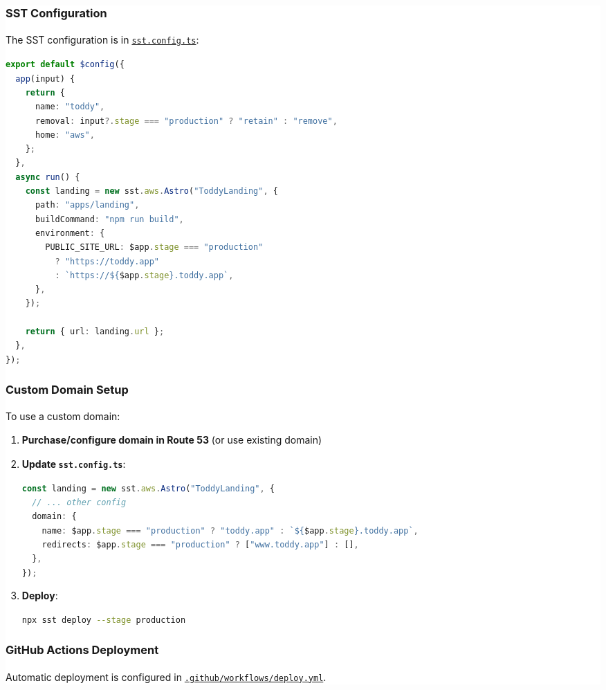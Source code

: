 ### SST Configuration

The SST configuration is in [`sst.config.ts`](./sst.config.ts):

```typescript
export default $config({
  app(input) {
    return {
      name: "toddy",
      removal: input?.stage === "production" ? "retain" : "remove",
      home: "aws",
    };
  },
  async run() {
    const landing = new sst.aws.Astro("ToddyLanding", {
      path: "apps/landing",
      buildCommand: "npm run build",
      environment: {
        PUBLIC_SITE_URL: $app.stage === "production"
          ? "https://toddy.app"
          : `https://${$app.stage}.toddy.app`,
      },
    });

    return { url: landing.url };
  },
});
```

### Custom Domain Setup

To use a custom domain:

1. **Purchase/configure domain in Route 53** (or use existing domain)

2. **Update `sst.config.ts`**:
   ```typescript
   const landing = new sst.aws.Astro("ToddyLanding", {
     // ... other config
     domain: {
       name: $app.stage === "production" ? "toddy.app" : `${$app.stage}.toddy.app`,
       redirects: $app.stage === "production" ? ["www.toddy.app"] : [],
     },
   });
   ```

3. **Deploy**:
   ```bash
   npx sst deploy --stage production
   ```

### GitHub Actions Deployment

Automatic deployment is configured in [`.github/workflows/deploy.yml`](./.github/workflows/deploy.yml).
